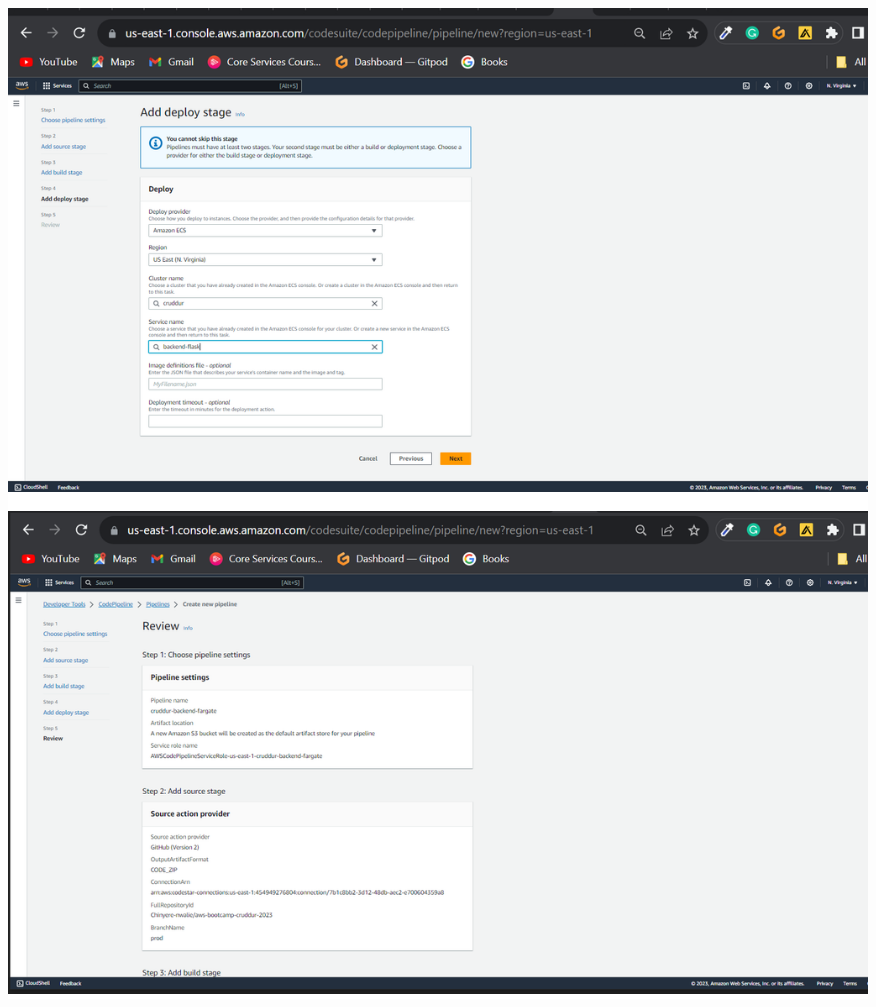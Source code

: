 ![image](https://github.com/Chinyere-nwalie/aws-bootcamp-cruddur-2023/blob/main/journal/assets/Screenshot%20(553).png)

![image](https://github.com/Chinyere-nwalie/aws-bootcamp-cruddur-2023/blob/main/journal/assets/Screenshot%20(554).png)
